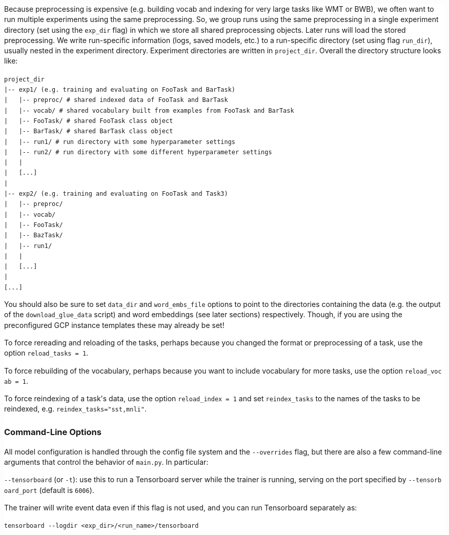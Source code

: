 Because preprocessing is expensive (e.g. building vocab and indexing for very large tasks like WMT or BWB), we often want to run multiple experiments using the same preprocessing. So, we group runs using the same preprocessing in a single experiment directory (set using the ``exp_dir`` flag) in which we store all shared preprocessing objects. Later runs will load the stored preprocessing. We write run-specific information (logs, saved models, etc.) to a run-specific directory (set using flag ``run_dir``), usually nested in the experiment directory. Experiment directories are written in ``project_dir``. Overall the directory structure looks like:

```
project_dir
|-- exp1/ (e.g. training and evaluating on FooTask and BarTask)
|   |-- preproc/ # shared indexed data of FooTask and BarTask
|   |-- vocab/ # shared vocabulary built from examples from FooTask and BarTask
|   |-- FooTask/ # shared FooTask class object
|   |-- BarTask/ # shared BarTask class object
|   |-- run1/ # run directory with some hyperparameter settings
|   |-- run2/ # run directory with some different hyperparameter settings
|   |
|   [...]
|
|-- exp2/ (e.g. training and evaluating on FooTask and Task3)
|   |-- preproc/
|   |-- vocab/ 
|   |-- FooTask/
|   |-- BazTask/
|   |-- run1/
|   |
|   [...]
|
[...]
```

You should also be sure to set ``data_dir`` and  ``word_embs_file`` options to point to the directories containing the data (e.g. the output of the ``download_glue_data`` script) and word embeddings (see later sections) respectively. Though, if you are using the preconfigured GCP instance templates these may already be set!

To force rereading and reloading of the tasks, perhaps because you changed the format or preprocessing of a task, use the option ``reload_tasks = 1``.

To force rebuilding of the vocabulary, perhaps because you want to include vocabulary for more tasks, use the option ``reload_vocab = 1``.

To force reindexing of a task's data, use the option ``reload_index = 1`` and set ``reindex_tasks`` to the names of the tasks to be reindexed, e.g. ``reindex_tasks="sst,mnli"``.

### Command-Line Options

All model configuration is handled through the config file system and the `--overrides` flag, but there are also a few command-line arguments that control the behavior of `main.py`. In particular:

`--tensorboard` (or `-t`): use this to run a Tensorboard server while the trainer is running, serving on the port specified by `--tensorboard_port` (default is `6006`).

The trainer will write event data even if this flag is not used, and you can run Tensorboard separately as:
```
tensorboard --logdir <exp_dir>/<run_name>/tensorboard
```
